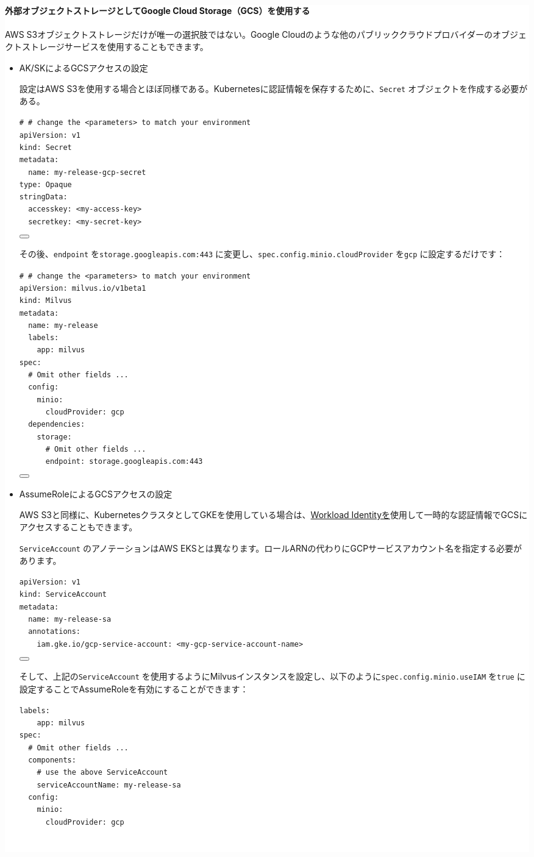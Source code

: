 <h4 id="Use-Google-Cloud-Storage-GCS-as-external-object-storage" class="common-anchor-header">外部オブジェクトストレージとしてGoogle Cloud Storage（GCS）を使用する</h4><p>AWS S3オブジェクトストレージだけが唯一の選択肢ではない。Google Cloudのような他のパブリッククラウドプロバイダーのオブジェクトストレージサービスを使用することもできます。</p>
<ul>
<li><p>AK/SKによるGCSアクセスの設定</p>
<p>設定はAWS S3を使用する場合とほぼ同様である。Kubernetesに認証情報を保存するために、<code translate="no">Secret</code> オブジェクトを作成する必要がある。</p>
<pre><code translate="no" class="language-YAML"><span class="hljs-comment"># # change the &lt;parameters&gt; to match your environment</span>
apiVersion: v1
kind: Secret
metadata:
  name: my-release-gcp-secret
<span class="hljs-built_in">type</span>: Opaque
stringData:
  accesskey: &lt;my-access-key&gt;
  secretkey: &lt;my-secret-key&gt;
<button class="copy-code-btn"></button></code></pre>
<p>その後、<code translate="no">endpoint</code> を<code translate="no">storage.googleapis.com:443</code> に変更し、<code translate="no">spec.config.minio.cloudProvider</code> を<code translate="no">gcp</code> に設定するだけです：</p>
<pre><code translate="no" class="language-YAML"><span class="hljs-comment"># # change the &lt;parameters&gt; to match your environment</span>
apiVersion: milvus.io/v1beta1
kind: Milvus
metadata:
  name: my-release
  labels:
    app: milvus
spec:
  <span class="hljs-comment"># Omit other fields ...</span>
  config:
    minio:
      cloudProvider: gcp
  dependencies:
    storage:
      <span class="hljs-comment"># Omit other fields ...</span>
      endpoint: storage.googleapis.com:<span class="hljs-number">443</span>
<button class="copy-code-btn"></button></code></pre></li>
<li><p>AssumeRoleによるGCSアクセスの設定</p>
<p>AWS S3と同様に、KubernetesクラスタとしてGKEを使用している場合は、<a href="https://cloud.google.com/kubernetes-engine/docs/how-to/workload-identity">Workload Identityを</a>使用して一時的な認証情報でGCSにアクセスすることもできます。</p>
<p><code translate="no">ServiceAccount</code> のアノテーションはAWS EKSとは異なります。ロールARNの代わりにGCPサービスアカウント名を指定する必要があります。</p>
<pre><code translate="no" class="language-YAML">apiVersion: v1
kind: ServiceAccount
metadata:
  name: my-release-sa
  annotations:
    iam.gke.io/gcp-service-account: &lt;my-gcp-service-account-name&gt;
<button class="copy-code-btn"></button></code></pre>
<p>そして、上記の<code translate="no">ServiceAccount</code> を使用するようにMilvusインスタンスを設定し、以下のように<code translate="no">spec.config.minio.useIAM</code> を<code translate="no">true</code> に設定することでAssumeRoleを有効にすることができます：</p>
<pre><code translate="no" class="language-YAML">labels:
    app: milvus
spec:
  <span class="hljs-comment"># Omit other fields ...</span>
  components:
    <span class="hljs-comment"># use the above ServiceAccount</span>
    serviceAccountName: my-release-sa
  config:
    minio:
      cloudProvider: gcp